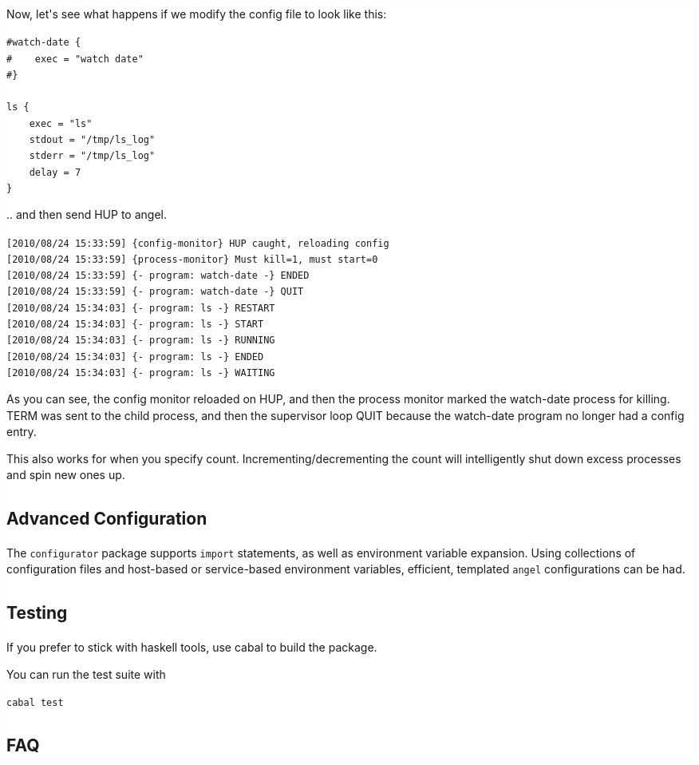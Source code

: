 Now, let's see what happens if we modify the config file to look like this:

    #watch-date {
    #    exec = "watch date"
    #}

    ls {
        exec = "ls"
        stdout = "/tmp/ls_log"
        stderr = "/tmp/ls_log"
        delay = 7
    }

.. and then send HUP to angel.

    [2010/08/24 15:33:59] {config-monitor} HUP caught, reloading config
    [2010/08/24 15:33:59] {process-monitor} Must kill=1, must start=0
    [2010/08/24 15:33:59] {- program: watch-date -} ENDED
    [2010/08/24 15:33:59] {- program: watch-date -} QUIT
    [2010/08/24 15:34:03] {- program: ls -} RESTART
    [2010/08/24 15:34:03] {- program: ls -} START
    [2010/08/24 15:34:03] {- program: ls -} RUNNING
    [2010/08/24 15:34:03] {- program: ls -} ENDED
    [2010/08/24 15:34:03] {- program: ls -} WAITING

As you can see, the config monitor reloaded on HUP, and then the
process monitor marked the watch-date process for killing.  TERM
was sent to the child process, and then the supervisor loop QUIT
because the watch-date program no longer had a config entry.

This also works for when you specify count. Incrementing/decrementing the count
will intelligently shut down excess processes and spin new ones up.

Advanced Configuration
----------------------

The `configurator` package supports `import` statements, as
well as environment variable expansion.  Using collections
of configuration files and host-based or service-based
environment variables, efficient, templated `angel`
configurations can be had.

Testing
-------
If you prefer to stick with haskell tools, use cabal to build the package.


You can run the test suite with

```
cabal test
```

FAQ
---
